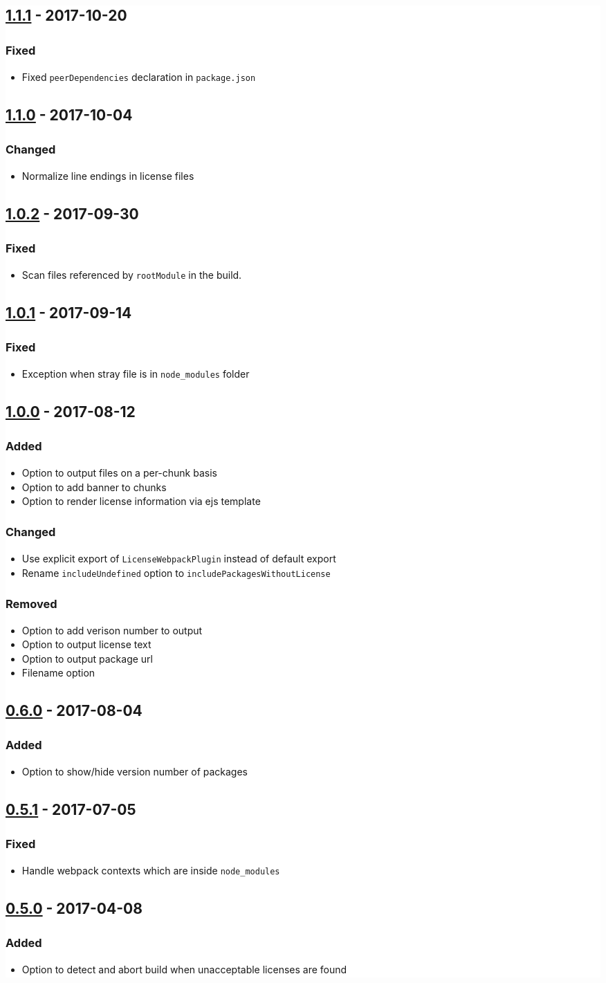 ## [1.1.1] - 2017-10-20
### Fixed
- Fixed `peerDependencies` declaration in `package.json`

## [1.1.0] - 2017-10-04
### Changed
- Normalize line endings in license files

## [1.0.2] - 2017-09-30
### Fixed
- Scan files referenced by `rootModule` in the build.

## [1.0.1] - 2017-09-14
### Fixed
- Exception when stray file is in `node_modules` folder

## [1.0.0] - 2017-08-12
### Added
- Option to output files on a per-chunk basis
- Option to add banner to chunks
- Option to render license information via ejs template

### Changed
- Use explicit export of `LicenseWebpackPlugin` instead of default export
- Rename `includeUndefined` option to `includePackagesWithoutLicense`

### Removed
- Option to add verison number to output
- Option to output license text
- Option to output package url
- Filename option

## [0.6.0] - 2017-08-04
### Added
- Option to show/hide version number of packages

## [0.5.1] - 2017-07-05
### Fixed
- Handle webpack contexts which are inside `node_modules`

## [0.5.0] - 2017-04-08
### Added
- Option to detect and abort build when unacceptable licenses are found


[0.1.1]: https://github.com/xz64/license-webpack-plugin/tree/v0.1.1
[0.1.2]: https://github.com/xz64/license-webpack-plugin/compare/v0.1.1...v0.1.2
[0.1.3]: https://github.com/xz64/license-webpack-plugin/compare/v0.1.2...v0.1.3
[0.1.4]: https://github.com/xz64/license-webpack-plugin/compare/v0.1.3...v0.1.4
[0.2.0]: https://github.com/xz64/license-webpack-plugin/compare/v0.1.4...v0.2.0
[0.2.1]: https://github.com/xz64/license-webpack-plugin/compare/v0.2.0...v0.2.1
[0.3.0]: https://github.com/xz64/license-webpack-plugin/compare/v0.2.1...v0.3.0
[0.4.0]: https://github.com/xz64/license-webpack-plugin/compare/v0.3.0...v0.4.0
[0.4.1]: https://github.com/xz64/license-webpack-plugin/compare/v0.4.0...v0.4.1
[0.4.2]: https://github.com/xz64/license-webpack-plugin/compare/v0.4.1...v0.4.2
[0.4.3]: https://github.com/xz64/license-webpack-plugin/compare/v0.4.2...v0.4.3
[0.5.0]: https://github.com/xz64/license-webpack-plugin/compare/v0.4.3...v0.5.0
[0.5.1]: https://github.com/xz64/license-webpack-plugin/compare/v0.5.0...v0.5.1
[0.6.0]: https://github.com/xz64/license-webpack-plugin/compare/v0.5.1...v0.6.0
[1.0.0]: https://github.com/xz64/license-webpack-plugin/compare/v0.6.0...v1.0.0
[1.0.1]: https://github.com/xz64/license-webpack-plugin/compare/v1.0.0...v1.0.1
[1.0.2]: https://github.com/xz64/license-webpack-plugin/compare/v1.0.1...v1.0.2
[1.1.0]: https://github.com/xz64/license-webpack-plugin/compare/v1.0.2...v1.1.0
[1.1.1]: https://github.com/xz64/license-webpack-plugin/compare/v1.1.0...v1.1.1
[1.1.2]: https://github.com/xz64/license-webpack-plugin/compare/v1.1.1...v1.1.2
[1.2.0]: https://github.com/xz64/license-webpack-plugin/compare/v1.1.2...v1.2.0
[1.2.1]: https://github.com/xz64/license-webpack-plugin/compare/v1.2.0...v1.2.1
[1.2.2]: https://github.com/xz64/license-webpack-plugin/compare/v1.2.1...v1.2.2
[1.2.3]: https://github.com/xz64/license-webpack-plugin/compare/v1.2.2...v1.2.3
[1.3.0]: https://github.com/xz64/license-webpack-plugin/compare/v1.2.3...v1.3.0
[1.3.1]: https://github.com/xz64/license-webpack-plugin/compare/v1.3.0...v1.3.1
[1.4.0]: https://github.com/xz64/license-webpack-plugin/compare/v1.3.1...v1.4.0